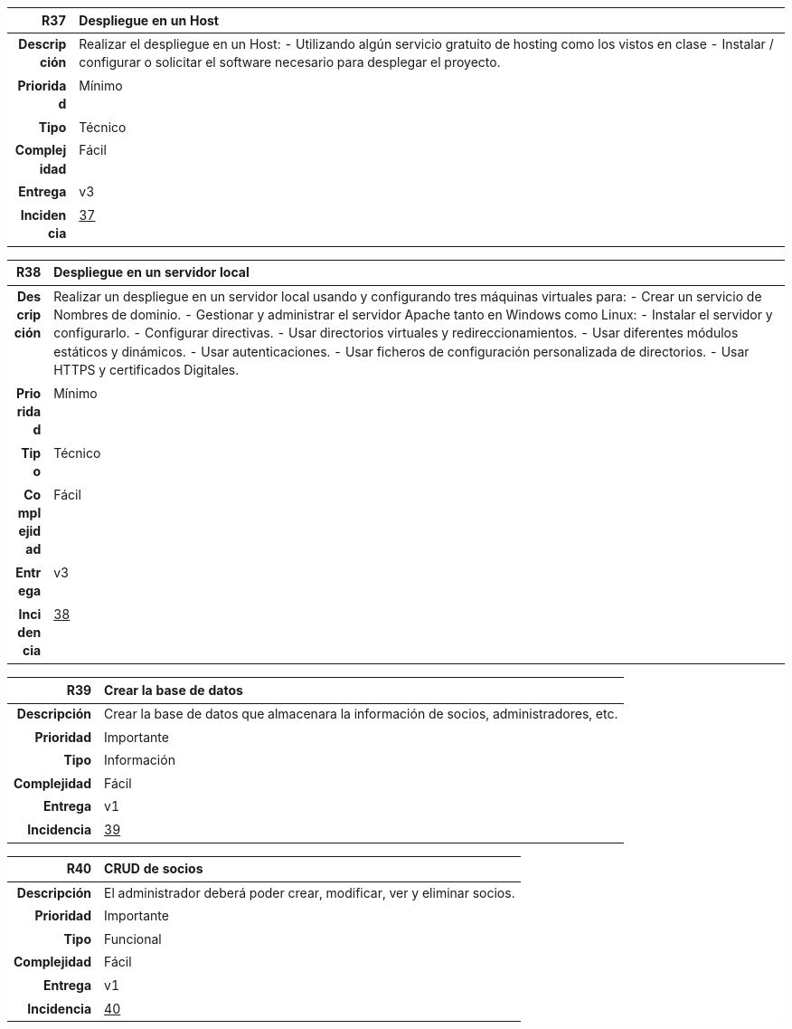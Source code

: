 | **R37**     | **Despliegue en un Host**         |
| --------------: | :------------------- |
| **Descripción** | Realizar el despliegue en un Host:  - Utilizando algún servicio gratuito de hosting como los vistos en clase  - Instalar / configurar o solicitar el software necesario para desplegar el proyecto.              |
| **Prioridad**   | Mínimo           |
| **Tipo**        | Técnico                |
| **Complejidad** | Fácil         |
| **Entrega**     | v3             |
| **Incidencia**  | [37](https://github.com/Cristian181199/cooperativa-algaida/issues/37) |

| **R38**     | **Despliegue en un servidor local**         |
| --------------: | :------------------- |
| **Descripción** | Realizar un despliegue en un servidor local usando y configurando tres máquinas virtuales para:  - Crear un servicio de Nombres de dominio. - Gestionar y administrar el servidor Apache tanto en Windows como Linux:   - Instalar el servidor y configurarlo.   - Configurar directivas.   - Usar directorios virtuales y redireccionamientos.   - Usar diferentes módulos estáticos y dinámicos.   - Usar autenticaciones.   - Usar ficheros de configuración personalizada de directorios.   - Usar HTTPS y certificados Digitales.              |
| **Prioridad**   | Mínimo           |
| **Tipo**        | Técnico                |
| **Complejidad** | Fácil         |
| **Entrega**     | v3             |
| **Incidencia**  | [38](https://github.com/Cristian181199/cooperativa-algaida/issues/38) |

| **R39**     | **Crear la base de datos**         |
| --------------: | :------------------- |
| **Descripción** | Crear la base de datos que almacenara la información de socios, administradores, etc.              |
| **Prioridad**   | Importante           |
| **Tipo**        | Información                |
| **Complejidad** | Fácil         |
| **Entrega**     | v1             |
| **Incidencia**  | [39](https://github.com/Cristian181199/cooperativa-algaida/issues/39) |

| **R40**     | **CRUD de socios**         |
| --------------: | :------------------- |
| **Descripción** | El administrador deberá poder crear, modificar, ver y eliminar socios.              |
| **Prioridad**   | Importante           |
| **Tipo**        | Funcional                |
| **Complejidad** | Fácil         |
| **Entrega**     | v1             |
| **Incidencia**  | [40](https://github.com/Cristian181199/cooperativa-algaida/issues/40) |

